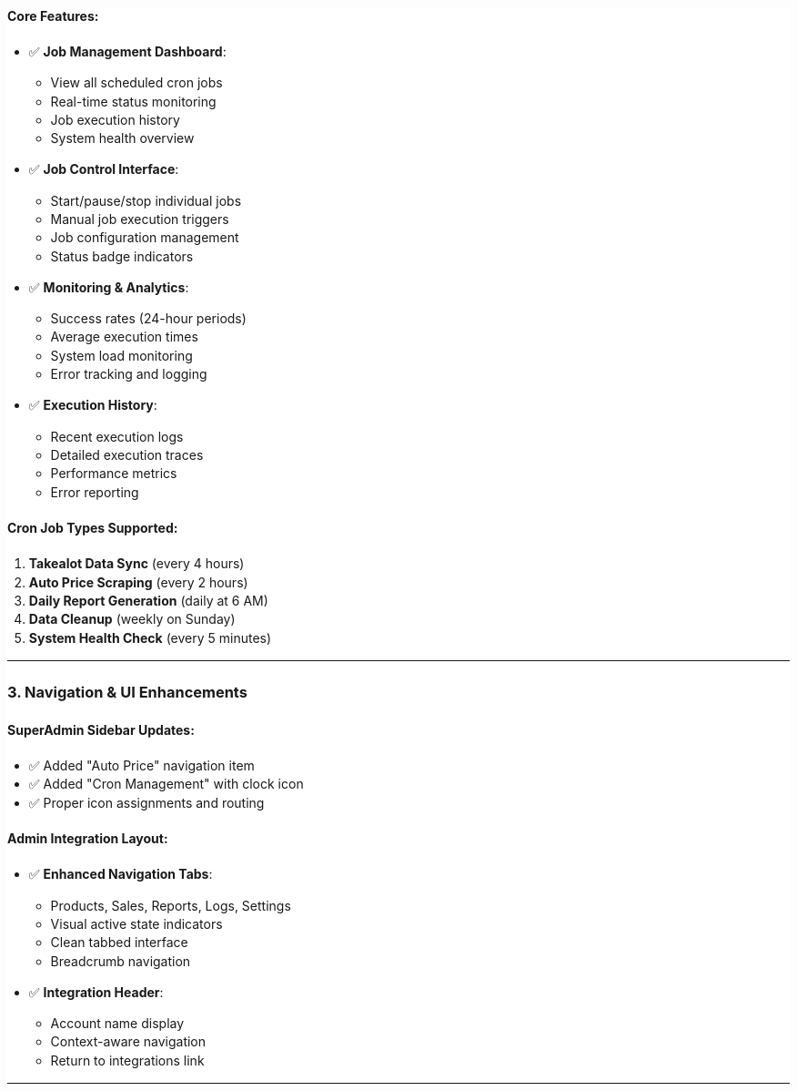 #### **Core Features:**
- ✅ **Job Management Dashboard**:
  - View all scheduled cron jobs
  - Real-time status monitoring
  - Job execution history
  - System health overview

- ✅ **Job Control Interface**:
  - Start/pause/stop individual jobs
  - Manual job execution triggers
  - Job configuration management
  - Status badge indicators

- ✅ **Monitoring & Analytics**:
  - Success rates (24-hour periods)
  - Average execution times
  - System load monitoring
  - Error tracking and logging

- ✅ **Execution History**:
  - Recent execution logs
  - Detailed execution traces
  - Performance metrics
  - Error reporting

#### **Cron Job Types Supported:**
1. **Takealot Data Sync** (every 4 hours)
2. **Auto Price Scraping** (every 2 hours)
3. **Daily Report Generation** (daily at 6 AM)
4. **Data Cleanup** (weekly on Sunday)
5. **System Health Check** (every 5 minutes)

---

### **3. Navigation & UI Enhancements**

#### **SuperAdmin Sidebar Updates:**
- ✅ Added "Auto Price" navigation item
- ✅ Added "Cron Management" with clock icon
- ✅ Proper icon assignments and routing

#### **Admin Integration Layout:**
- ✅ **Enhanced Navigation Tabs**:
  - Products, Sales, Reports, Logs, Settings
  - Visual active state indicators
  - Clean tabbed interface
  - Breadcrumb navigation

- ✅ **Integration Header**:
  - Account name display
  - Context-aware navigation
  - Return to integrations link

---